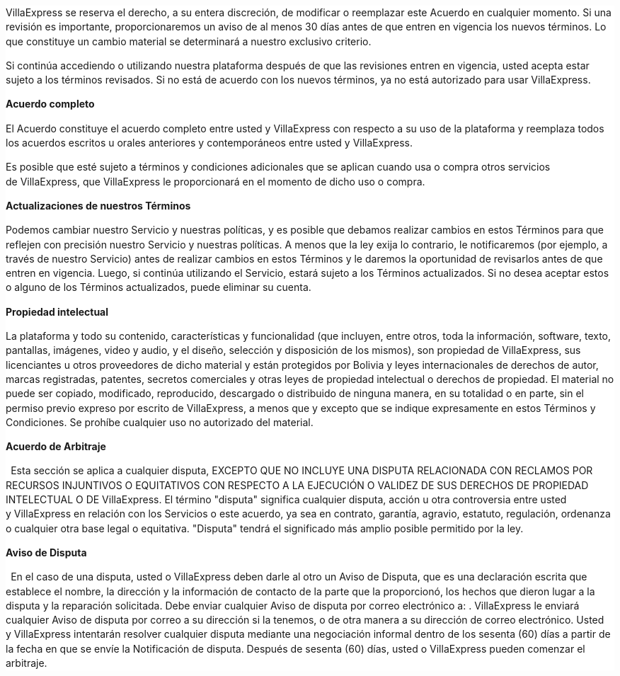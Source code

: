 VillaExpress se reserva el derecho, a su entera discreción, de modificar o reemplazar este Acuerdo en cualquier momento. Si una revisión es importante, proporcionaremos un aviso de al menos 30 días antes de que entren en vigencia los nuevos términos. Lo que constituye un cambio material se determinará a nuestro exclusivo criterio.

Si continúa accediendo o utilizando nuestra plataforma después de que las revisiones entren en vigencia, usted acepta estar sujeto a los términos revisados. Si no está de acuerdo con los nuevos términos, ya no está autorizado para usar VillaExpress.

**Acuerdo completo**

El Acuerdo constituye el acuerdo completo entre usted y VillaExpress con respecto a su uso de la plataforma y reemplaza todos los acuerdos escritos u orales anteriores y contemporáneos entre usted y VillaExpress.

Es posible que esté sujeto a términos y condiciones adicionales que se aplican cuando usa o compra otros servicios de VillaExpress, que VillaExpress le proporcionará en el momento de dicho uso o compra.

**Actualizaciones de nuestros Términos**

Podemos cambiar nuestro Servicio y nuestras políticas, y es posible que debamos realizar cambios en estos Términos para que reflejen con precisión nuestro Servicio y nuestras políticas. A menos que la ley exija lo contrario, le notificaremos (por ejemplo, a través de nuestro Servicio) antes de realizar cambios en estos Términos y le daremos la oportunidad de revisarlos antes de que entren en vigencia. Luego, si continúa utilizando el Servicio, estará sujeto a los Términos actualizados. Si no desea aceptar estos o alguno de los Términos actualizados, puede eliminar su cuenta.

**Propiedad intelectual**

La plataforma y todo su contenido, características y funcionalidad (que incluyen, entre otros, toda la información, software, texto, pantallas, imágenes, video y audio, y el diseño, selección y disposición de los mismos), son propiedad de VillaExpress, sus licenciantes u otros proveedores de dicho material y están protegidos por Bolivia y leyes internacionales de derechos de autor, marcas registradas, patentes, secretos comerciales y otras leyes de propiedad intelectual o derechos de propiedad. El material no puede ser copiado, modificado, reproducido, descargado o distribuido de ninguna manera, en su totalidad o en parte, sin el permiso previo expreso por escrito de VillaExpress, a menos que y excepto que se indique expresamente en estos Términos y Condiciones. Se prohíbe cualquier uso no autorizado del material.

**Acuerdo de Arbitraje**

` `Esta sección se aplica a cualquier disputa, EXCEPTO QUE NO INCLUYE UNA DISPUTA RELACIONADA CON RECLAMOS POR RECURSOS INJUNTIVOS O EQUITATIVOS CON RESPECTO A LA EJECUCIÓN O VALIDEZ DE SUS DERECHOS DE PROPIEDAD INTELECTUAL O DE VillaExpress. El término "disputa" significa cualquier disputa, acción u otra controversia entre usted y VillaExpress en relación con los Servicios o este acuerdo, ya sea en contrato, garantía, agravio, estatuto, regulación, ordenanza o cualquier otra base legal o equitativa. "Disputa" tendrá el significado más amplio posible permitido por la ley.

**Aviso de Disputa**

` `En el caso de una disputa, usted o VillaExpress deben darle al otro un Aviso de Disputa, que es una declaración escrita que establece el nombre, la dirección y la información de contacto de la parte que la proporcionó, los hechos que dieron lugar a la disputa y la reparación solicitada. Debe enviar cualquier Aviso de disputa por correo electrónico a: . VillaExpress le enviará cualquier Aviso de disputa por correo a su dirección si la tenemos, o de otra manera a su dirección de correo electrónico. Usted y VillaExpress intentarán resolver cualquier disputa mediante una negociación informal dentro de los sesenta (60) días a partir de la fecha en que se envíe la Notificación de disputa. Después de sesenta (60) días, usted o VillaExpress pueden comenzar el arbitraje.
